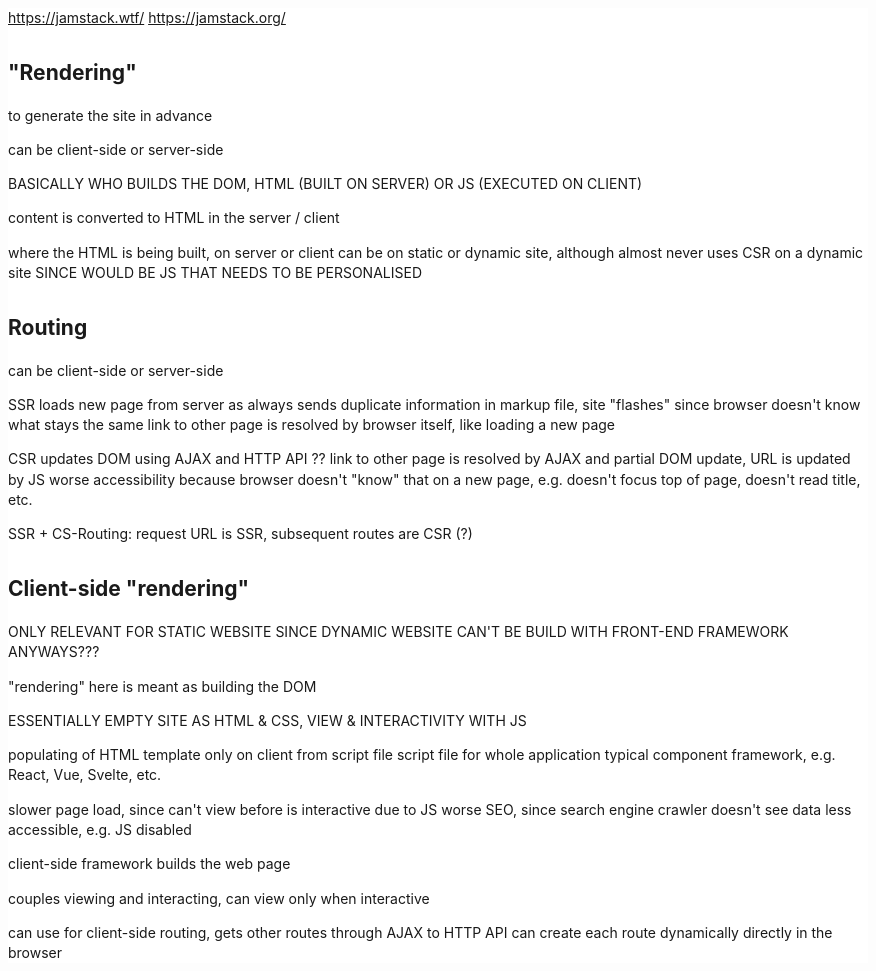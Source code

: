 https://jamstack.wtf/
https://jamstack.org/


## "Rendering"

to generate the site in advance

can be client-side or server-side

BASICALLY WHO BUILDS THE DOM, HTML (BUILT ON SERVER) OR JS (EXECUTED ON CLIENT)

content is converted to HTML in the server / client

where the HTML is being built, on server or client
can be on static or dynamic site, although almost never uses CSR on a dynamic site SINCE WOULD BE JS THAT NEEDS TO BE PERSONALISED


## Routing

can be client-side or server-side

SSR loads new page from server as always
sends duplicate information in markup file, site "flashes" since browser doesn't know what stays the same
link to other page is resolved by browser itself, like loading a new page

CSR updates DOM using AJAX and HTTP API ??
link to other page is resolved by AJAX and partial DOM update, URL is updated by JS
worse accessibility because browser doesn't "know" that on a new page, e.g. doesn't focus top of page, doesn't read title, etc.

SSR + CS-Routing: request URL is SSR, subsequent routes are CSR (?)


## Client-side "rendering"

ONLY RELEVANT FOR STATIC WEBSITE SINCE DYNAMIC WEBSITE CAN'T BE BUILD WITH FRONT-END FRAMEWORK ANYWAYS???

"rendering" here is meant as building the DOM

ESSENTIALLY EMPTY SITE AS HTML & CSS, VIEW & INTERACTIVITY WITH JS

populating of HTML template only on client from script file
script file for whole application
typical component framework, e.g. React, Vue, Svelte, etc.

slower page load, since can't view before is interactive due to JS
worse SEO, since search engine crawler doesn't see data
less accessible, e.g. JS disabled

client-side framework builds the web page

couples viewing and interacting, can view only when interactive

can use for client-side routing, gets other routes through AJAX to HTTP API
can create each route dynamically directly in the browser
